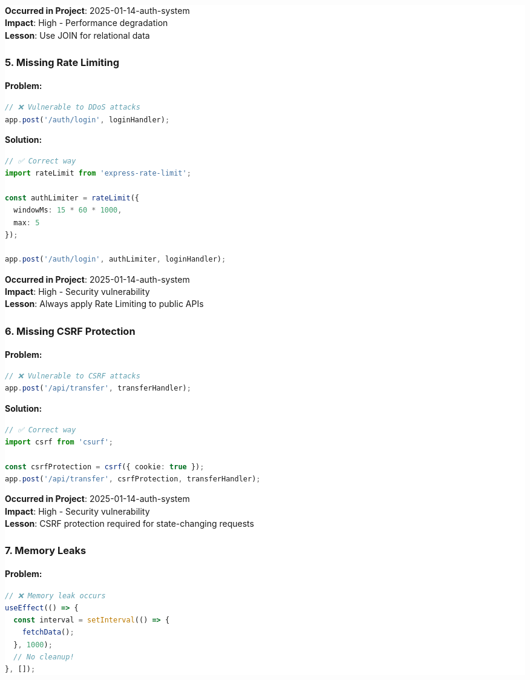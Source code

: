 **Occurred in Project**: 2025-01-14-auth-system  
**Impact**: High - Performance degradation  
**Lesson**: Use JOIN for relational data

### 5. Missing Rate Limiting
**Problem:**
```typescript
// ❌ Vulnerable to DDoS attacks
app.post('/auth/login', loginHandler);
```

**Solution:**
```typescript
// ✅ Correct way
import rateLimit from 'express-rate-limit';

const authLimiter = rateLimit({
  windowMs: 15 * 60 * 1000,
  max: 5
});

app.post('/auth/login', authLimiter, loginHandler);
```

**Occurred in Project**: 2025-01-14-auth-system  
**Impact**: High - Security vulnerability  
**Lesson**: Always apply Rate Limiting to public APIs

### 6. Missing CSRF Protection
**Problem:**
```typescript
// ❌ Vulnerable to CSRF attacks
app.post('/api/transfer', transferHandler);
```

**Solution:**
```typescript
// ✅ Correct way
import csrf from 'csurf';

const csrfProtection = csrf({ cookie: true });
app.post('/api/transfer', csrfProtection, transferHandler);
```

**Occurred in Project**: 2025-01-14-auth-system  
**Impact**: High - Security vulnerability  
**Lesson**: CSRF protection required for state-changing requests

### 7. Memory Leaks
**Problem:**
```typescript
// ❌ Memory leak occurs
useEffect(() => {
  const interval = setInterval(() => {
    fetchData();
  }, 1000);
  // No cleanup!
}, []);
```
